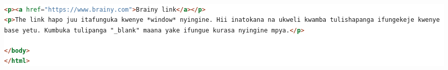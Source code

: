 ```html
<p><a href="https://www.brainy.com">Brainy link</a></p>
<p>The link hapo juu itafunguka kwenye *window* nyingine. Hii inatokana na ukweli kwamba tulishapanga ifungekeje kwenye base yetu. Kumbuka tulipanga "_blank" maana yake ifungue kurasa nyingine mpya.</p>

</body>
</html>
```























